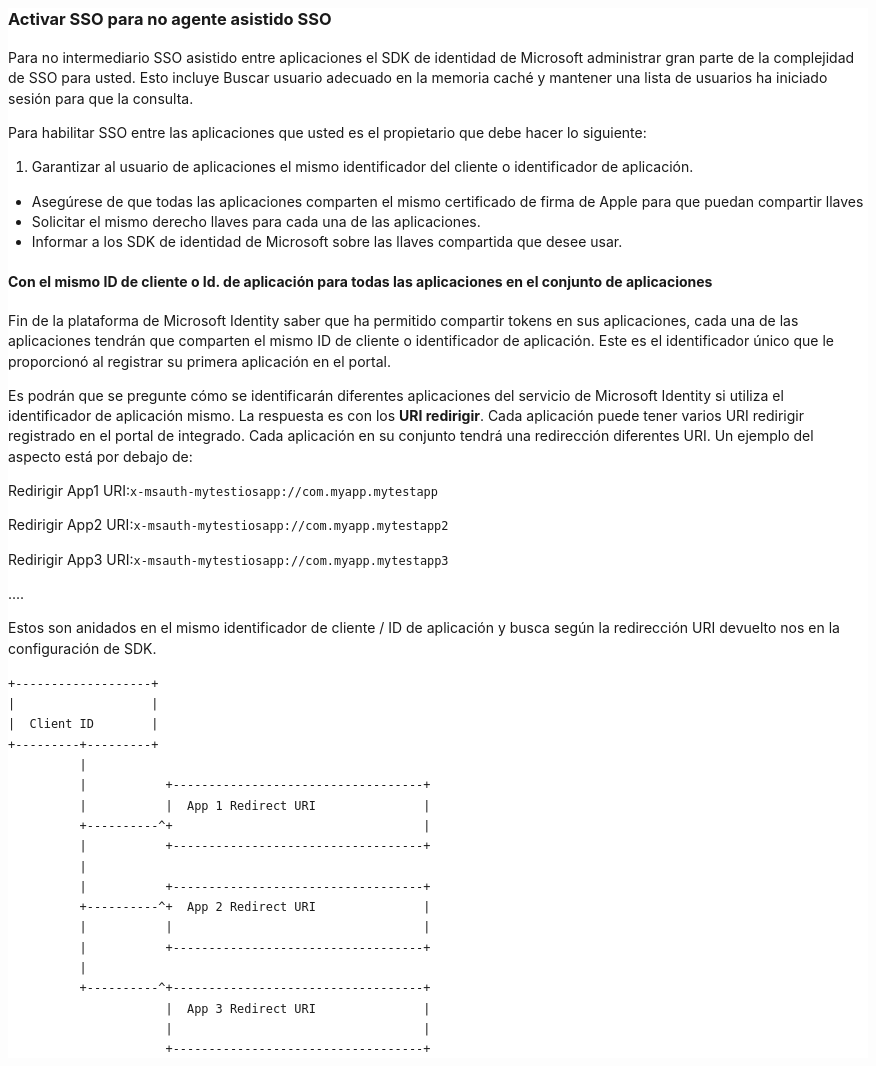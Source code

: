 ### <a name="turning-on-sso-for-non-broker-assisted-sso"></a>Activar SSO para no agente asistido SSO

Para no intermediario SSO asistido entre aplicaciones el SDK de identidad de Microsoft administrar gran parte de la complejidad de SSO para usted. Esto incluye Buscar usuario adecuado en la memoria caché y mantener una lista de usuarios ha iniciado sesión para que la consulta.

Para habilitar SSO entre las aplicaciones que usted es el propietario que debe hacer lo siguiente:

1. Garantizar al usuario de aplicaciones el mismo identificador del cliente o identificador de aplicación.
* Asegúrese de que todas las aplicaciones comparten el mismo certificado de firma de Apple para que puedan compartir llaves
* Solicitar el mismo derecho llaves para cada una de las aplicaciones.
* Informar a los SDK de identidad de Microsoft sobre las llaves compartida que desee usar.

#### <a name="using-the-same-client-id--application-id-for-all-the-applications-in-your-suite-of-apps"></a>Con el mismo ID de cliente o Id. de aplicación para todas las aplicaciones en el conjunto de aplicaciones

Fin de la plataforma de Microsoft Identity saber que ha permitido compartir tokens en sus aplicaciones, cada una de las aplicaciones tendrán que comparten el mismo ID de cliente o identificador de aplicación. Este es el identificador único que le proporcionó al registrar su primera aplicación en el portal.

Es podrán que se pregunte cómo se identificarán diferentes aplicaciones del servicio de Microsoft Identity si utiliza el identificador de aplicación mismo. La respuesta es con los **URI redirigir**. Cada aplicación puede tener varios URI redirigir registrado en el portal de integrado. Cada aplicación en su conjunto tendrá una redirección diferentes URI. Un ejemplo del aspecto está por debajo de:

Redirigir App1 URI:`x-msauth-mytestiosapp://com.myapp.mytestapp`

Redirigir App2 URI:`x-msauth-mytestiosapp://com.myapp.mytestapp2`

Redirigir App3 URI:`x-msauth-mytestiosapp://com.myapp.mytestapp3`

....

Estos son anidados en el mismo identificador de cliente / ID de aplicación y busca según la redirección URI devuelto nos en la configuración de SDK.

```
+-------------------+
|                   |
|  Client ID        |
+---------+---------+
          |
          |           +-----------------------------------+
          |           |  App 1 Redirect URI               |
          +----------^+                                   |
          |           +-----------------------------------+
          |
          |           +-----------------------------------+
          +----------^+  App 2 Redirect URI               |
          |           |                                   |
          |           +-----------------------------------+
          |
          +----------^+-----------------------------------+
                      |  App 3 Redirect URI               |
                      |                                   |
                      +-----------------------------------+

```
